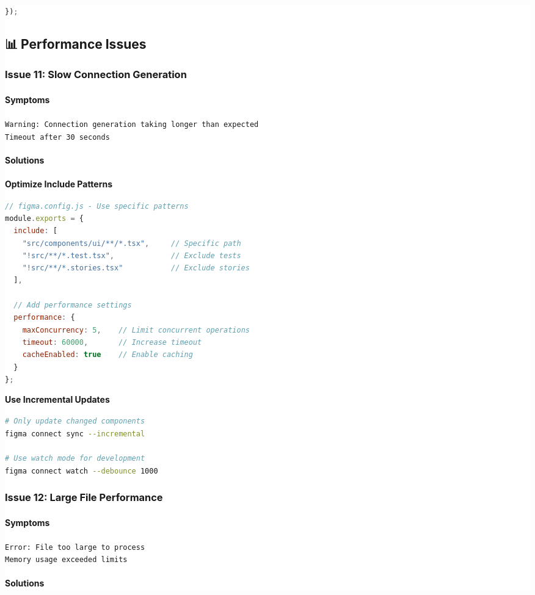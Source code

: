 ```typescript
});
```

## 📊 Performance Issues

### Issue 11: Slow Connection Generation

#### Symptoms
```bash
Warning: Connection generation taking longer than expected
Timeout after 30 seconds
```

#### Solutions

**Optimize Include Patterns**
```javascript
// figma.config.js - Use specific patterns
module.exports = {
  include: [
    "src/components/ui/**/*.tsx",     // Specific path
    "!src/**/*.test.tsx",             // Exclude tests
    "!src/**/*.stories.tsx"           // Exclude stories
  ],
  
  // Add performance settings
  performance: {
    maxConcurrency: 5,    // Limit concurrent operations
    timeout: 60000,       // Increase timeout
    cacheEnabled: true    // Enable caching
  }
};
```

**Use Incremental Updates**
```bash
# Only update changed components
figma connect sync --incremental

# Use watch mode for development
figma connect watch --debounce 1000
```

### Issue 12: Large File Performance

#### Symptoms
```bash
Error: File too large to process
Memory usage exceeded limits
```

#### Solutions
